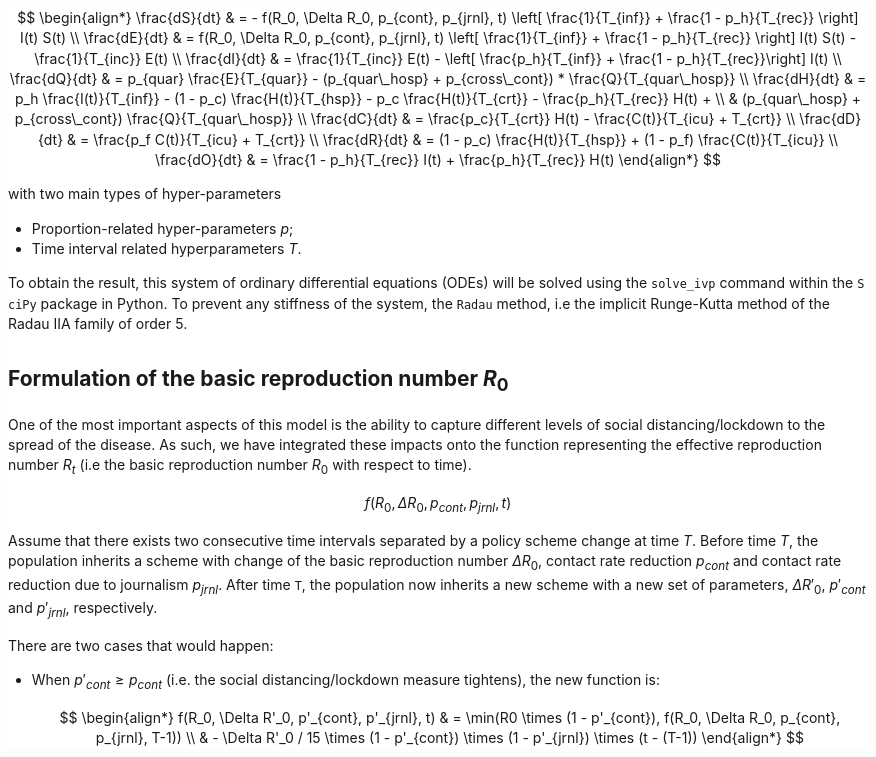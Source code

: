 $$
\begin{align*}
    \frac{dS}{dt} & =  - f(R_0, \Delta R_0, p_{cont}, p_{jrnl}, t) \left[ \frac{1}{T_{inf}} + \frac{1 - p_h}{T_{rec}} \right] I(t) S(t) \\
    \frac{dE}{dt} & =  f(R_0, \Delta R_0, p_{cont}, p_{jrnl}, t) \left[ \frac{1}{T_{inf}} + \frac{1 - p_h}{T_{rec}} \right] I(t) S(t) - \frac{1}{T_{inc}} E(t) \\
    \frac{dI}{dt} & = \frac{1}{T_{inc}} E(t) - \left[ \frac{p_h}{T_{inf}} + \frac{1 - p_h}{T_{rec}}\right] I(t) \\
    \frac{dQ}{dt} & = p_{quar} \frac{E}{T_{quar}} - (p_{quar\_hosp} + p_{cross\_cont}) * \frac{Q}{T_{quar\_hosp}} \\
    \frac{dH}{dt} & = p_h \frac{I(t)}{T_{inf}} - (1 - p_c) \frac{H(t)}{T_{hsp}} - p_c \frac{H(t)}{T_{crt}} - \frac{p_h}{T_{rec}} H(t) + \\ & (p_{quar\_hosp} + p_{cross\_cont}) \frac{Q}{T_{quar\_hosp}} \\
    \frac{dC}{dt} & = \frac{p_c}{T_{crt}} H(t) - \frac{C(t)}{T_{icu} + T_{crt}} \\
    \frac{dD}{dt} & = \frac{p_f C(t)}{T_{icu} + T_{crt}} \\
    \frac{dR}{dt} & = (1 - p_c) \frac{H(t)}{T_{hsp}} + (1 - p_f) \frac{C(t)}{T_{icu}} \\
    \frac{dO}{dt} & =  \frac{1 - p_h}{T_{rec}} I(t) + \frac{p_h}{T_{rec}} H(t)
\end{align*}
$$

with two main types of hyper-parameters
* Proportion-related hyper-parameters $p$;
* Time interval related hyperparameters $T$.

To obtain the result, this system of ordinary differential equations (ODEs) will be solved using the `solve_ivp` command within the `SciPy` package in Python. To prevent any stiffness of the system, the `Radau` method, i.e the implicit Runge-Kutta method of the Radau IIA family of order 5.

## Formulation of the basic reproduction number $R_0$

One of the most important aspects of this model is the ability to capture different levels of social distancing/lockdown to the spread of the disease. As such, we have integrated these impacts onto the function representing the effective reproduction number $R_t$ (i.e the basic reproduction number $R_0$ with respect to time).

$$
f(R_0, \Delta R_0, p_{cont}, p_{jrnl}, t)
$$

Assume that there exists two consecutive time intervals separated by a policy scheme change at time $T$. Before time $T$, the population inherits a scheme with change of the basic reproduction number $\Delta R_0$, contact rate reduction $p_{cont}$ and contact rate reduction due to journalism $p_{jrnl}$. After time `T`, the population now inherits a new scheme with a new set of parameters, $\Delta R'_0$, $p'_{cont}$ and $p'_{jrnl}$, respectively.

There are two cases that would happen:

* When $p'_{cont} \geq p_{cont}$ (i.e. the social distancing/lockdown measure tightens), the new function is:

    $$
    \begin{align*}
        f(R_0, \Delta R'_0, p'_{cont}, p'_{jrnl}, t) & = \min(R0 \times (1 - p'_{cont}), f(R_0, \Delta R_0, p_{cont}, p_{jrnl}, T-1)) \\
        & - \Delta R'_0 / 15 \times (1 - p'_{cont}) \times (1 - p'_{jrnl}) \times (t - (T-1))
    \end{align*}
    $$
